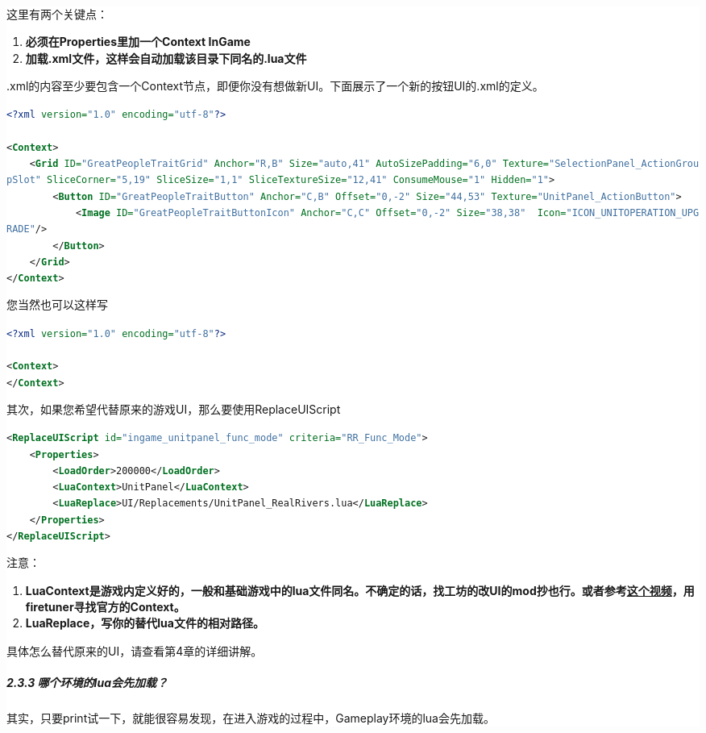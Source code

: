 这里有两个关键点：

1. **必须在Properties里加一个Context InGame**
2. **加载.xml文件，这样会自动加载该目录下同名的.lua文件**

.xml的内容至少要包含一个Context节点，即便你没有想做新UI。下面展示了一个新的按钮UI的.xml的定义。

```xml
<?xml version="1.0" encoding="utf-8"?>

<Context>
	<Grid ID="GreatPeopleTraitGrid" Anchor="R,B" Size="auto,41" AutoSizePadding="6,0" Texture="SelectionPanel_ActionGroupSlot" SliceCorner="5,19" SliceSize="1,1" SliceTextureSize="12,41" ConsumeMouse="1" Hidden="1">
		<Button ID="GreatPeopleTraitButton" Anchor="C,B" Offset="0,-2" Size="44,53" Texture="UnitPanel_ActionButton">
			<Image ID="GreatPeopleTraitButtonIcon" Anchor="C,C" Offset="0,-2" Size="38,38"  Icon="ICON_UNITOPERATION_UPGRADE"/>
		</Button>
	</Grid>
</Context>
```

您当然也可以这样写

```xml
<?xml version="1.0" encoding="utf-8"?>

<Context>
</Context>
```



其次，如果您希望代替原来的游戏UI，那么要使用ReplaceUIScript

```xml
<ReplaceUIScript id="ingame_unitpanel_func_mode" criteria="RR_Func_Mode">
	<Properties>
        <LoadOrder>200000</LoadOrder>
    	<LuaContext>UnitPanel</LuaContext>
        <LuaReplace>UI/Replacements/UnitPanel_RealRivers.lua</LuaReplace>
	</Properties>
</ReplaceUIScript>
```

注意：

1. **LuaContext是游戏内定义好的，一般和基础游戏中的lua文件同名。不确定的话，找工坊的改UI的mod抄也行。或者参考[这个视频](https://www.bilibili.com/video/BV1q7411W7TB)，用firetuner寻找官方的Context。**
2. **LuaReplace，写你的替代lua文件的相对路径。**

具体怎么替代原来的UI，请查看第4章的详细讲解。



##### 2.3.3 哪个环境的lua会先加载？

其实，只要print试一下，就能很容易发现，在进入游戏的过程中，Gameplay环境的lua会先加载。
